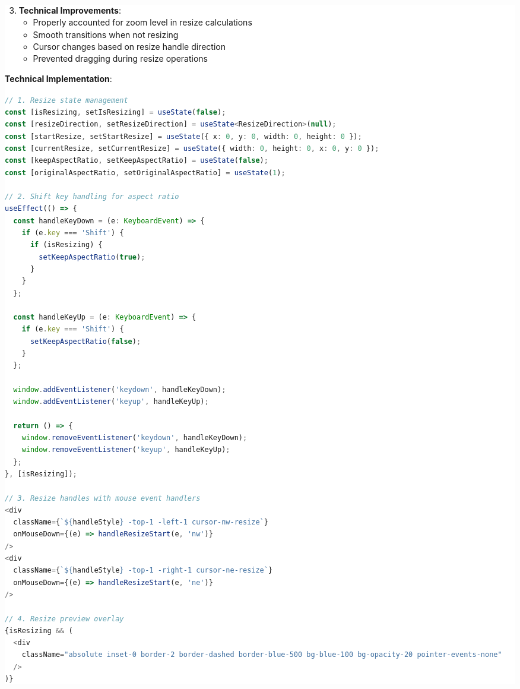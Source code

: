 3. **Technical Improvements**:
   - Properly accounted for zoom level in resize calculations
   - Smooth transitions when not resizing
   - Cursor changes based on resize handle direction
   - Prevented dragging during resize operations

**Technical Implementation**:
```typescript
// 1. Resize state management
const [isResizing, setIsResizing] = useState(false);
const [resizeDirection, setResizeDirection] = useState<ResizeDirection>(null);
const [startResize, setStartResize] = useState({ x: 0, y: 0, width: 0, height: 0 });
const [currentResize, setCurrentResize] = useState({ width: 0, height: 0, x: 0, y: 0 });
const [keepAspectRatio, setKeepAspectRatio] = useState(false);
const [originalAspectRatio, setOriginalAspectRatio] = useState(1);

// 2. Shift key handling for aspect ratio
useEffect(() => {
  const handleKeyDown = (e: KeyboardEvent) => {
    if (e.key === 'Shift') {
      if (isResizing) {
        setKeepAspectRatio(true);
      }
    }
  };

  const handleKeyUp = (e: KeyboardEvent) => {
    if (e.key === 'Shift') {
      setKeepAspectRatio(false);
    }
  };

  window.addEventListener('keydown', handleKeyDown);
  window.addEventListener('keyup', handleKeyUp);

  return () => {
    window.removeEventListener('keydown', handleKeyDown);
    window.removeEventListener('keyup', handleKeyUp);
  };
}, [isResizing]);

// 3. Resize handles with mouse event handlers
<div 
  className={`${handleStyle} -top-1 -left-1 cursor-nw-resize`} 
  onMouseDown={(e) => handleResizeStart(e, 'nw')}
/>
<div 
  className={`${handleStyle} -top-1 -right-1 cursor-ne-resize`}
  onMouseDown={(e) => handleResizeStart(e, 'ne')}
/>

// 4. Resize preview overlay
{isResizing && (
  <div 
    className="absolute inset-0 border-2 border-dashed border-blue-500 bg-blue-100 bg-opacity-20 pointer-events-none"
  />
)}
```
